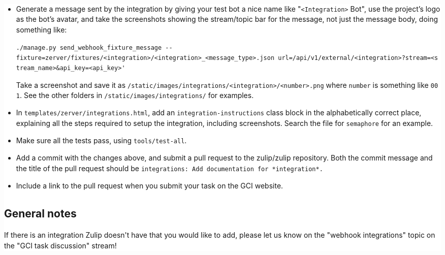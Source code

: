 * Generate a message sent by the integration by giving your test bot a nice
  name like "`<Integration>` Bot", use the project’s logo as the bot’s
  avatar, and take the screenshots showing the stream/topic bar for the
  message, not just the message body, doing something like:

  ```
  ./manage.py send_webhook_fixture_message --
  fixture=zerver/fixtures/<integration>/<integration>_<message_type>.json url=/api/v1/external/<integration>?stream=<stream_name>&api_key=<api_key>'
  ```

  Take a screenshot and save it as
  `/static/images/integrations/<integration>/<number>.png` where `number`
  is something like `001`. See the other folders in `/static/images/integrations/`
  for examples.

* In `templates/zerver/integrations.html`, add an `integration-instructions` class block in
  the alphabetically correct place, explaining all the steps required to
  setup the integration, including screenshots. Search the file for `semaphore` for an example.

* Make sure all the tests pass, using `tools/test-all`.

* Add a commit with the changes above, and submit a pull request to the
  zulip/zulip repository. Both the commit message and the title of the pull
  request should be `integrations: Add documentation for *integration*.`

* Include a link to the pull request when you submit your task on the GCI
  website.

## General notes

If there is an integration Zulip doesn't have that you would like to add,
please let us know on the "webhook integrations" topic on the "GCI task
discussion" stream!
